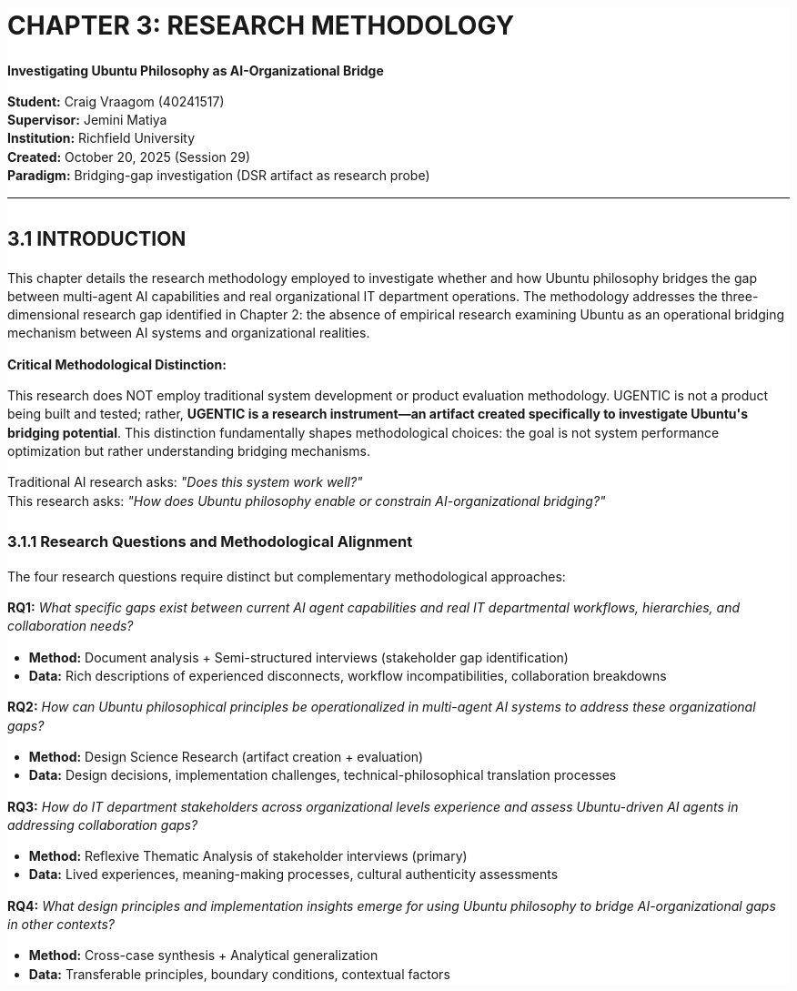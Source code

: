 # CHAPTER 3: RESEARCH METHODOLOGY
**Investigating Ubuntu Philosophy as AI-Organizational Bridge**

**Student:** Craig Vraagom (40241517)  
**Supervisor:** Jemini Matiya  
**Institution:** Richfield University  
**Created:** October 20, 2025 (Session 29)  
**Paradigm:** Bridging-gap investigation (DSR artifact as research probe)

---

## 3.1 INTRODUCTION

This chapter details the research methodology employed to investigate whether and how Ubuntu philosophy bridges the gap between multi-agent AI capabilities and real organizational IT department operations. The methodology addresses the three-dimensional research gap identified in Chapter 2: the absence of empirical research examining Ubuntu as an operational bridging mechanism between AI systems and organizational realities.

**Critical Methodological Distinction:**

This research does NOT employ traditional system development or product evaluation methodology. UGENTIC is not a product being built and tested; rather, **UGENTIC is a research instrument—an artifact created specifically to investigate Ubuntu's bridging potential**. This distinction fundamentally shapes methodological choices: the goal is not system performance optimization but rather understanding bridging mechanisms.

Traditional AI research asks: *"Does this system work well?"*  
This research asks: *"How does Ubuntu philosophy enable or constrain AI-organizational bridging?"*

### 3.1.1 Research Questions and Methodological Alignment

The four research questions require distinct but complementary methodological approaches:

**RQ1:** *What specific gaps exist between current AI agent capabilities and real IT departmental workflows, hierarchies, and collaboration needs?*
- **Method:** Document analysis + Semi-structured interviews (stakeholder gap identification)
- **Data:** Rich descriptions of experienced disconnects, workflow incompatibilities, collaboration breakdowns

**RQ2:** *How can Ubuntu philosophical principles be operationalized in multi-agent AI systems to address these organizational gaps?*
- **Method:** Design Science Research (artifact creation + evaluation)
- **Data:** Design decisions, implementation challenges, technical-philosophical translation processes

**RQ3:** *How do IT department stakeholders across organizational levels experience and assess Ubuntu-driven AI agents in addressing collaboration gaps?*
- **Method:** Reflexive Thematic Analysis of stakeholder interviews (primary)
- **Data:** Lived experiences, meaning-making processes, cultural authenticity assessments

**RQ4:** *What design principles and implementation insights emerge for using Ubuntu philosophy to bridge AI-organizational gaps in other contexts?*
- **Method:** Cross-case synthesis + Analytical generalization
- **Data:** Transferable principles, boundary conditions, contextual factors
